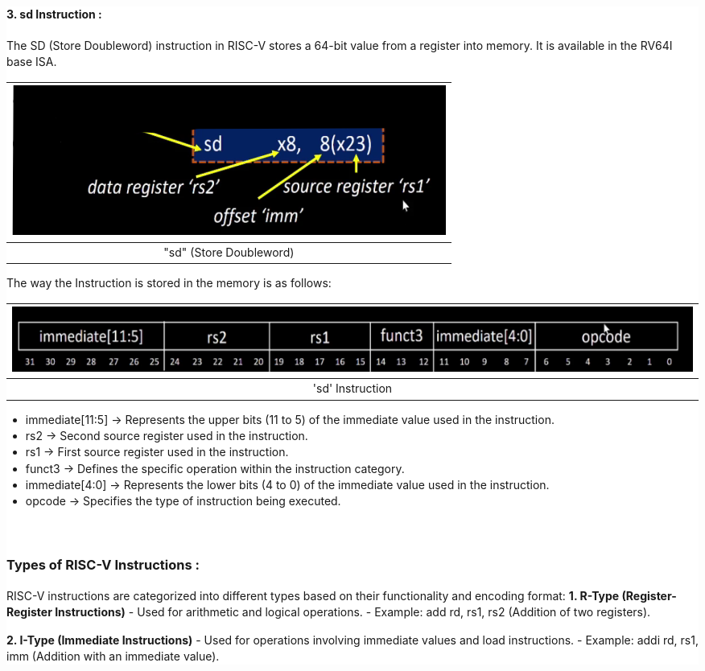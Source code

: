#### 3. sd Instruction :

The SD (Store Doubleword) instruction in RISC-V stores a 64-bit value from a register into memory. It is available in the RV64I base ISA.


| ![Types_of_ISA](./../Images/sd.png) |
| :--------------------------------------------------: |
|          "sd" (Store Doubleword)     |


The way the Instruction is stored in the memory is as follows:


| ![Types_of_ISA](./../Images/sd_instr.png) |
| :--------------------------------------------------: |
|           'sd' Instruction     |


- immediate[11:5] → Represents the upper bits (11 to 5) of the immediate value used in the instruction. 
- rs2             → Second source register used in the instruction. 
- rs1             → First source register used in the instruction. 
- funct3          → Defines the specific operation within the instruction category. 
- immediate[4:0]  → Represents the lower bits (4 to 0) of the immediate value used in the instruction. 
- opcode          → Specifies the type of instruction being executed.


<br>

### **Types of RISC-V Instructions :**

RISC-V instructions are categorized into different types based on their functionality and encoding format:
**1. R-Type (Register-Register Instructions)**
    - Used for arithmetic and logical operations. 
        - Example: add rd, rs1, rs2 (Addition of two registers). 
	
**2. I-Type (Immediate Instructions)**
    - Used for operations involving immediate values and load instructions. 
        - Example: addi rd, rs1, imm (Addition with an immediate value). 
	
